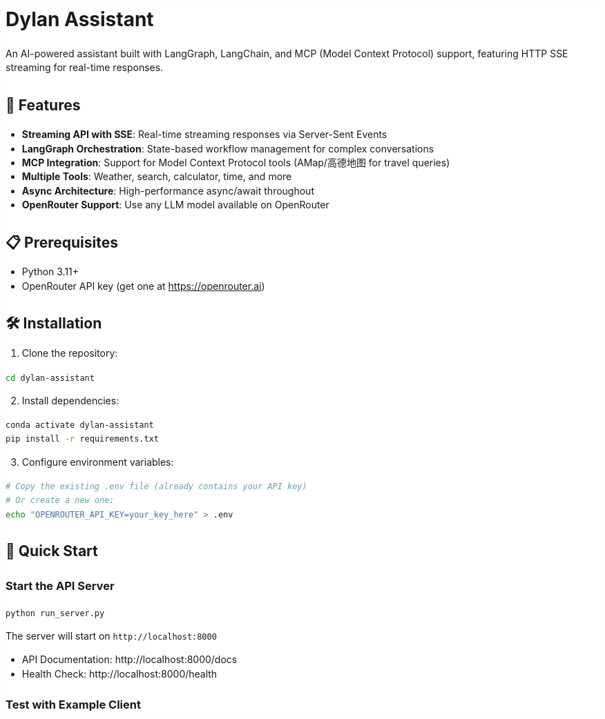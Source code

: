 # Dylan Assistant

An AI-powered assistant built with LangGraph, LangChain, and MCP (Model Context Protocol) support, featuring HTTP SSE streaming for real-time responses.

## 🚀 Features

- **Streaming API with SSE**: Real-time streaming responses via Server-Sent Events
- **LangGraph Orchestration**: State-based workflow management for complex conversations
- **MCP Integration**: Support for Model Context Protocol tools (AMap/高德地图 for travel queries)
- **Multiple Tools**: Weather, search, calculator, time, and more
- **Async Architecture**: High-performance async/await throughout
- **OpenRouter Support**: Use any LLM model available on OpenRouter

## 📋 Prerequisites

- Python 3.11+
- OpenRouter API key (get one at https://openrouter.ai)

## 🛠️ Installation

1. Clone the repository:
```bash
cd dylan-assistant
```

2. Install dependencies:
```bash
conda activate dylan-assistant
pip install -r requirements.txt
```

3. Configure environment variables:
```bash
# Copy the existing .env file (already contains your API key)
# Or create a new one:
echo "OPENROUTER_API_KEY=your_key_here" > .env
```

## 🚀 Quick Start

### Start the API Server

```bash
python run_server.py
```

The server will start on `http://localhost:8000`

- API Documentation: http://localhost:8000/docs
- Health Check: http://localhost:8000/health

### Test with Example Client
